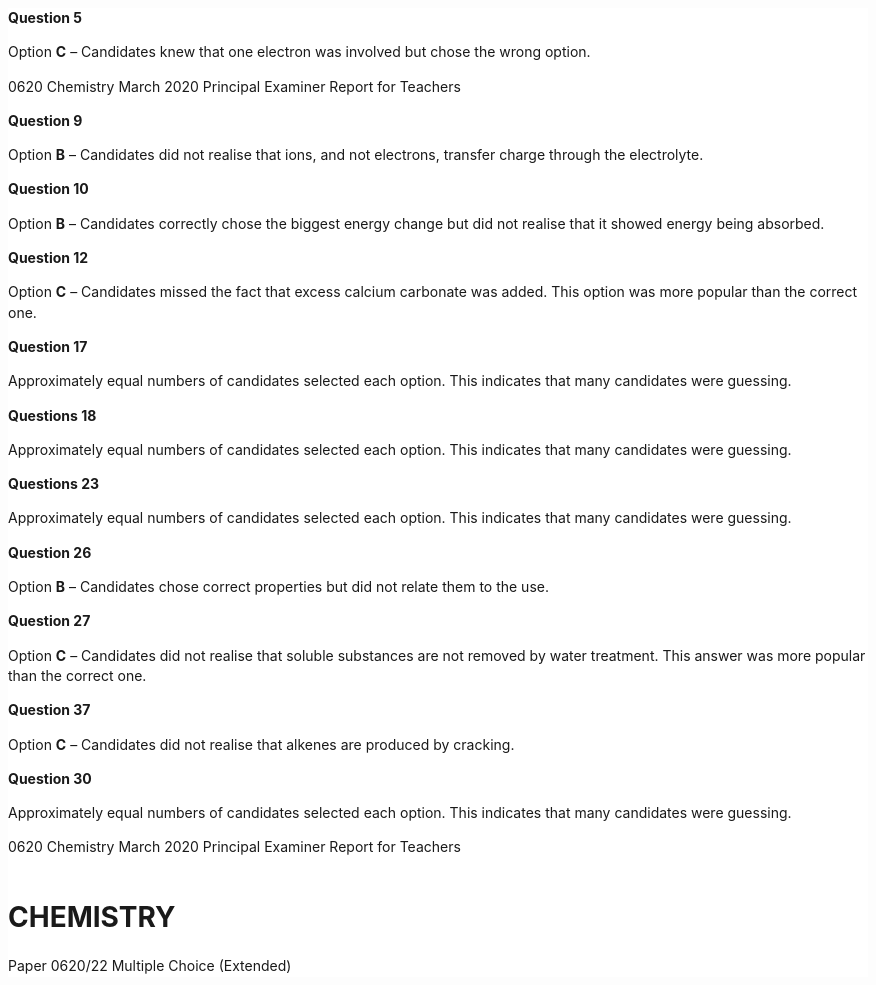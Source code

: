 **Question 5** 

Option **C** – Candidates knew that one electron was involved but chose the wrong option. 


 0620 Chemistry March 2020 Principal Examiner Report for Teachers 

**Question 9** 

Option **B** – Candidates did not realise that ions, and not electrons, transfer charge through the electrolyte. 

**Question 10** 

Option **B** – Candidates correctly chose the biggest energy change but did not realise that it showed energy being absorbed. 

**Question 12** 

Option **C** – Candidates missed the fact that excess calcium carbonate was added. This option was more popular than the correct one. 

**Question 17** 

Approximately equal numbers of candidates selected each option. This indicates that many candidates were guessing. 

**Questions 18** 

Approximately equal numbers of candidates selected each option. This indicates that many candidates were guessing. 

**Questions 23** 

Approximately equal numbers of candidates selected each option. This indicates that many candidates were guessing. 

**Question 26** 

Option **B** – Candidates chose correct properties but did not relate them to the use. 

**Question 27** 

Option **C** – Candidates did not realise that soluble substances are not removed by water treatment. This answer was more popular than the correct one. 

**Question 37** 

Option **C** – Candidates did not realise that alkenes are produced by cracking. 

**Question 30** 

Approximately equal numbers of candidates selected each option. This indicates that many candidates were guessing. 


 0620 Chemistry March 2020 Principal Examiner Report for Teachers 

# CHEMISTRY 

 Paper 0620/22 Multiple Choice (Extended) 
